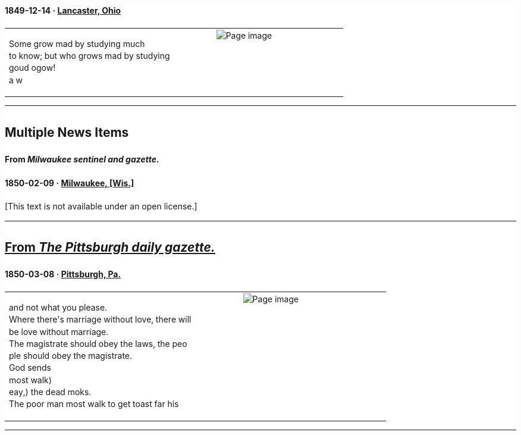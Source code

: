 #### 1849-12-14 &middot; [Lancaster, Ohio](http://dbpedia.org/resource/Lancaster%2C_Ohio)

<table style="width: 100%;"><tr><td style="width: 50%">

  
 Some grow mad by studying much  
to know; but who grows mad by studying  
goud ogow!  
a w 
</td><td style="width: 50%; max-height: 75%; margin: auto; display: block;">
<img alt="Page image" src="https://tile.loc.gov/image-services/iiif/service:ndnp:ohi:batch_ohi_drake_ver01:data:sn87070038:00296028058:1849121401:0532/pct:31.632262996941897,93.381012480718,12.308868501529052,1.963259009956528/!600,600/0/default.jpg"/>
</td>
</tr></table>

---

## Multiple News Items

#### From _Milwaukee sentinel and gazette._

#### 1850-02-09 &middot; [Milwaukee, [Wis.]](http://dbpedia.org/resource/Milwaukee)

[This text is not available under an open license.]

---

## [From _The Pittsburgh daily gazette._](https://panewsarchive.psu.edu/lccn/sn85054514/1850-03-08/ed-1/seq-2/)

#### 1850-03-08 &middot; [Pittsburgh, Pa.](http://dbpedia.org/resource/Pittsburgh)

<table style="width: 100%;"><tr><td style="width: 50%">

  
and not what you please.   
Where there&#x27;s marriage without love, there will   
be love without marriage.   
The magistrate should obey the laws, the peo­  
ple should obey the magistrate.   
God sends   
most walk)   
eay,) the dead moks.   
The poor man most walk to get toast far his
</td><td style="width: 50%; max-height: 75%; margin: auto; display: block;">
<img alt="Page image" src="https://panewsarchive.psu.edu/iiif/batch_pst_flora_ver01%2Fdata%2Fsn85054514%2F000002682%2F1850030801%2F0026.jp2/pct:44.988207547169814,15.294331395348838,9.330778301886792,2.3219476744186047/!600,600/0/default.jpg"/>
</td>
</tr></table>

---

